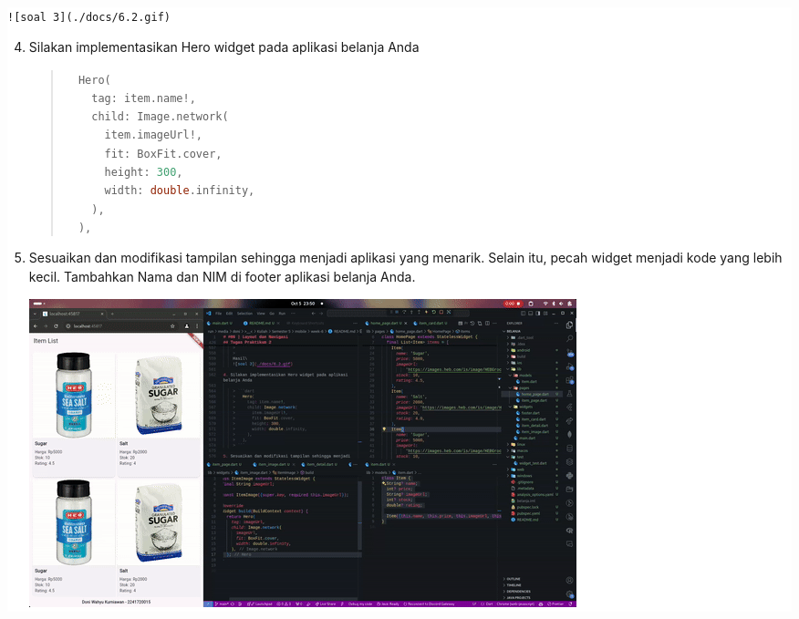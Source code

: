     ![soal 3](./docs/6.2.gif)

4. Silakan implementasikan Hero widget pada aplikasi belanja Anda

    > ```dart
    >   Hero(
    >     tag: item.name!,
    >     child: Image.network(
    >       item.imageUrl!,
    >       fit: BoxFit.cover,
    >       height: 300,
    >       width: double.infinity,
    >     ),
    >   ),
    > ```

5. Sesuaikan dan modifikasi tampilan sehingga menjadi aplikasi yang menarik. Selain itu, pecah widget menjadi kode yang lebih kecil. Tambahkan Nama dan NIM di footer aplikasi belanja Anda.

    ![soal 5](./docs/6.3.gif)
